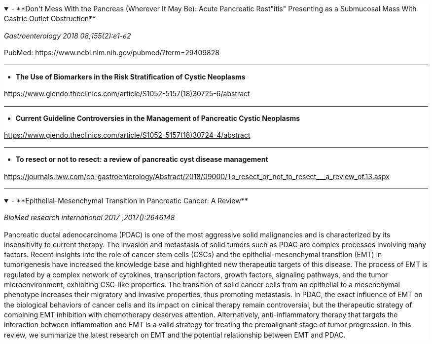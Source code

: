 


<details open> <summary>
- **Don't Mess With the Pancreas (Wherever It May Be): Acute Pancreatic Rest"itis" Presenting as a Submucosal Mass With Gastric Outlet Obstruction**
</summary> 

*Gastroenterology 2018 08;155(2):e1-e2*



PubMed: https://www.ncbi.nlm.nih.gov/pubmed/?term=29409828



<script async='' charset='utf-8' src='https://badge.dimensions.ai/badge.js'></script> <span class='__dimensions_badge_embed__' data-doi='10.1053/j.gastro.2017.12.034' data-style='small_circle' data-hide-zero-citations='true' data-legend='always'></span>

<script type='text/javascript' src='https://d1bxh8uas1mnw7.cloudfront.net/assets/embed.js'></script> <span class='altmetric-embed' data-badge-details='right' data-badge-type='donut' data-doi='10.1053/j.gastro.2017.12.034' data-hide-no-mentions='true'></span>

</details>

---

- **The Use of Biomarkers in the Risk Stratification of Cystic Neoplasms**

https://www.giendo.theclinics.com/article/S1052-5157(18)30725-6/abstract


---

- **Current Guideline Controversies in the Management of Pancreatic Cystic Neoplasms**

https://www.giendo.theclinics.com/article/S1052-5157(18)30724-4/abstract

---

- **To resect or not to resect: a review of pancreatic cyst disease management**

https://journals.lww.com/co-gastroenterology/Abstract/2018/09000/To_resect_or_not_to_resect___a_review_of.13.aspx



---









<details open> <summary>
- **Epithelial-Mesenchymal Transition in Pancreatic Cancer: A Review**
</summary> 

*BioMed research international 2017 ;2017():2646148*

Pancreatic ductal adenocarcinoma (PDAC) is one of the most aggressive solid malignancies and is characterized by its insensitivity to current therapy. The invasion and metastasis of solid tumors such as PDAC are complex processes involving many factors. Recent insights into the role of cancer stem cells (CSCs) and the epithelial-mesenchymal transition (EMT) in tumorigenesis have increased the knowledge base and highlighted new therapeutic targets of this disease. The process of EMT is regulated by a complex network of cytokines, transcription factors, growth factors, signaling pathways, and the tumor microenvironment, exhibiting CSC-like properties. The transition of solid cancer cells from an epithelial to a mesenchymal phenotype increases their migratory and invasive properties, thus promoting metastasis. In PDAC, the exact influence of EMT on the biological behaviors of cancer cells and its impact on clinical therapy remain controversial, but the therapeutic strategy of combining EMT inhibition with chemotherapy deserves attention. Alternatively, anti-inflammatory therapy that targets the interaction between inflammation and EMT is a valid strategy for treating the premalignant stage of tumor progression. In this review, we summarize the latest research on EMT and the potential relationship between EMT and PDAC.
